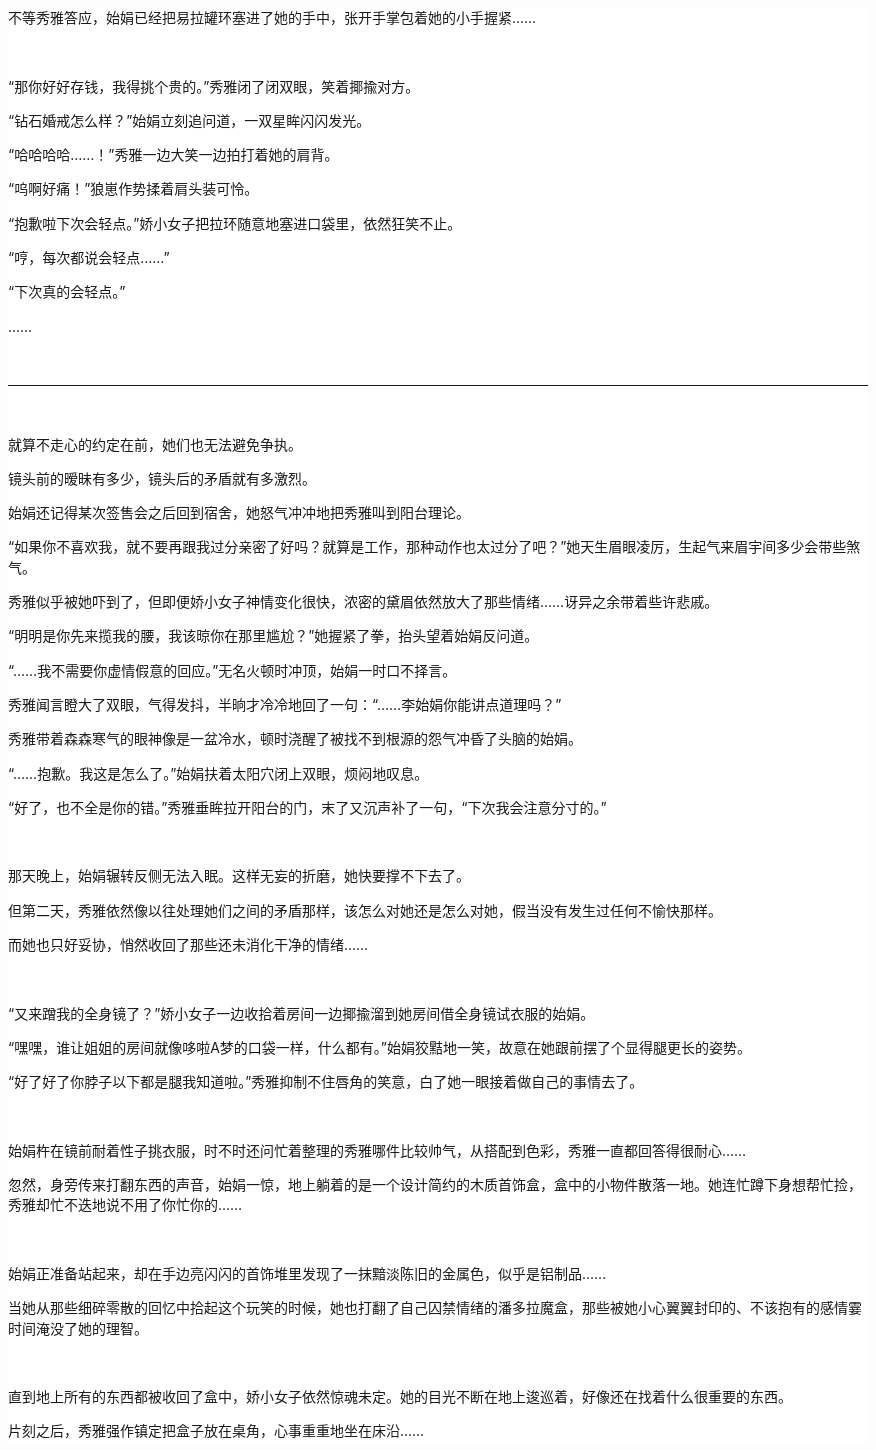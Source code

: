 </p><p>
  <span>不等秀雅答应，始娟已经把易拉罐环塞进了她的手中，张开手掌包着她的小手握紧……</span>
</p><p> </p><p>
  <span>“那你好好存钱，我得挑个贵的。”秀雅闭了闭双眼，笑着揶揄对方。</span>
</p><p>
  <span>“钻石婚戒怎么样？”始娟立刻追问道，一双星眸闪闪发光。</span>
</p><p>
  <span>“哈哈哈哈……！”秀雅一边大笑一边拍打着她的肩背。</span>
</p><p>
  <span>“呜啊好痛！”狼崽作势揉着肩头装可怜。</span>
</p><p>
  <span>“抱歉啦下次会轻点。”娇小女子把拉环随意地塞进口袋里，依然狂笑不止。</span>
</p><p>
  <span>“哼，每次都说会轻点……”</span>
</p><p>
  <span>“下次真的会轻点。”</span>
</p><p>
  <span>……</span>
</p><p> </p><hr/><p> </p><p>
  <span>就算不走心的约定在前，她们也无法避免争执。</span>
</p><p>
  <span>镜头前的暧昧有多少，镜头后的矛盾就有多激烈。</span>
</p><p>
  <span>始娟还记得某次签售会之后回到宿舍，她怒气冲冲地把秀雅叫到阳台理论。</span>
</p><p>
  <span>“如果你不喜欢我，就不要再跟我过分亲密了好吗？就算是工作，那种动作也太过分了吧？”她天生眉眼凌厉，生起气来眉宇间多少会带些煞气。</span>
</p><p>
  <span>秀雅似乎被她吓到了，但即便娇小女子神情变化很快，浓密的黛眉依然放大了那些情绪……讶异之余带着些许悲戚。</span>
</p><p>
  <span>“明明是你先来揽我的腰，我该晾你在那里尴尬？”她握紧了拳，抬头望着始娟反问道。</span>
</p><p>
  <span>“……我不需要你虚情假意的回应。”无名火顿时冲顶，始娟一时口不择言。</span>
</p><p>
  <span>秀雅闻言瞪大了双眼，气得发抖，半晌才冷冷地回了一句：“……李始娟你能讲点道理吗？”</span>
</p><p>
  <span>秀雅带着森森寒气的眼神像是一盆冷水，顿时浇醒了被找不到根源的怨气冲昏了头脑的始娟。</span>
</p><p>
  <span>“……抱歉。我这是怎么了。”始娟扶着太阳穴闭上双眼，烦闷地叹息。</span>
</p><p>
  <span>“好了，也不全是你的错。”秀雅垂眸拉开阳台的门，末了又沉声补了一句，“下次我会注意分寸的。”</span>
</p><p> </p><p>
  <span>那天晚上，始娟辗转反侧无法入眠。这样无妄的折磨，她快要撑不下去了。</span>
</p><p>
  <span>但第二天，秀雅依然像以往处理她们之间的矛盾那样，该怎么对她还是怎么对她，假当没有发生过任何不愉快那样。</span>
</p><p>
  <span>而她也只好妥协，悄然收回了那些还未消化干净的情绪……</span>
</p><p> </p><p>
  <span>“又来蹭我的全身镜了？”娇小女子一边收拾着房间一边揶揄溜到她房间借全身镜试衣服的始娟。</span>
</p><p>
  <span>“嘿嘿，谁让姐姐的房间就像哆啦A梦的口袋一样，什么都有。”始娟狡黠地一笑，故意在她跟前摆了个显得腿更长的姿势。</span>
</p><p>
  <span>“好了好了你脖子以下都是腿我知道啦。”秀雅抑制不住唇角的笑意，白了她一眼接着做自己的事情去了。</span>
</p><p> </p><p>
  <span>始娟杵在镜前耐着性子挑衣服，时不时还问忙着整理的秀雅哪件比较帅气，从搭配到色彩，秀雅一直都回答得很耐心……</span>
</p><p>
  <span>忽然，身旁传来打翻东西的声音，始娟一惊，地上躺着的是一个设计简约的木质首饰盒，盒中的小物件散落一地。她连忙蹲下身想帮忙捡，秀雅却忙不迭地说不用了你忙你的……</span>
</p><p> </p><p>
  <span>始娟正准备站起来，却在手边亮闪闪的首饰堆里发现了一抹黯淡陈旧的金属色，似乎是铝制品……</span>
</p><p>
  <span>当她从那些细碎零散的回忆中拾起这个玩笑的时候，她也打翻了自己囚禁情绪的潘多拉魔盒，那些被她小心翼翼封印的、不该抱有的感情霎时间淹没了她的理智。</span>
</p><p> </p><p>
  <span>直到地上所有的东西都被收回了盒中，娇小女子依然惊魂未定。她的目光不断在地上逡巡着，好像还在找着什么很重要的东西。</span>
</p><p>
  <span>片刻之后，秀雅强作镇定把盒子放在桌角，心事重重地坐在床沿……</span>